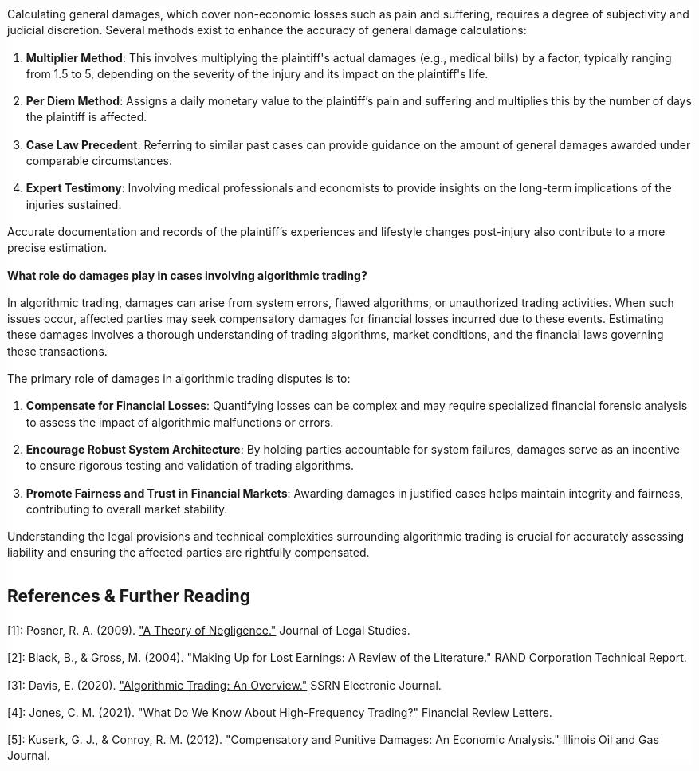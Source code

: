 Calculating general damages, which cover non-economic losses such as pain and suffering, requires a degree of subjectivity and judicial discretion. Several methods exist to enhance the accuracy of general damage calculations:

1. **Multiplier Method**: This involves multiplying the plaintiff's actual damages (e.g., medical bills) by a factor, typically ranging from 1.5 to 5, depending on the severity of the injury and its impact on the plaintiff's life.

2. **Per Diem Method**: Assigns a daily monetary value to the plaintiff’s pain and suffering and multiplies this by the number of days the plaintiff is affected.

3. **Case Law Precedent**: Referring to similar past cases can provide guidance on the amount of general damages awarded under comparable circumstances.

4. **Expert Testimony**: Involving medical professionals and economists to provide insights on the long-term implications of the injuries sustained.

Accurate documentation and records of the plaintiff’s experiences and lifestyle changes post-injury also contribute to a more precise estimation.

**What role do damages play in cases involving algorithmic trading?**

In algorithmic trading, damages can arise from system errors, flawed algorithms, or unauthorized trading activities. When such issues occur, affected parties may seek compensatory damages for financial losses incurred due to these events. Estimating these damages involves a thorough understanding of trading algorithms, market conditions, and the financial laws governing these transactions.

The primary role of damages in algorithmic trading disputes is to:

1. **Compensate for Financial Losses**: Quantifying losses can be complex and may require specialized financial forensic analysis to assess the impact of algorithmic malfunctions or errors.

2. **Encourage Robust System Architecture**: By holding parties accountable for system failures, damages serve as an incentive to ensure rigorous testing and validation of trading algorithms.

3. **Promote Fairness and Trust in Financial Markets**: Awarding damages in justified cases helps maintain integrity and fairness, contributing to overall market stability.

Understanding the legal provisions and technical complexities surrounding algorithmic trading is crucial for accurately assessing liability and ensuring the affected parties are rightfully compensated.

## References & Further Reading

[1]: Posner, R. A. (2009). ["A Theory of Negligence."](https://www.jstor.org/stable/724011) Journal of Legal Studies.

[2]: Black, B., & Gross, M. (2004). ["Making Up for Lost Earnings: A Review of the Literature."](https://journals.sagepub.com/doi/abs/10.1177/003172170408600105) RAND Corporation Technical Report.

[3]: Davis, E. (2020). ["Algorithmic Trading: An Overview."](https://link.springer.com/chapter/10.1007/978-3-031-62843-6_8) SSRN Electronic Journal.

[4]: Jones, C. M. (2021). ["What Do We Know About High-Frequency Trading?"](https://papers.ssrn.com/sol3/papers.cfm?abstract_id=2236201) Financial Review Letters.

[5]: Kuserk, G. J., & Conroy, R. M. (2012). ["Compensatory and Punitive Damages: An Economic Analysis."](https://pubmed.ncbi.nlm.nih.gov/22807649/) Illinois Oil and Gas Journal.